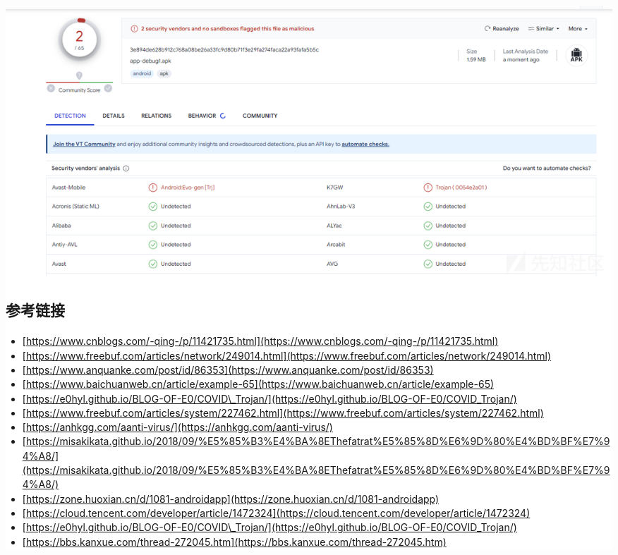 [![](assets/1701606948-fecdcee515541f5e4afbd664fae73edd.png)](https://xzfile.aliyuncs.com/media/upload/picture/20231009104108-4d0d78f2-664d-1.png)

## 参考链接

*   [https://www.cnblogs.com/-qing-/p/11421735.html](https://www.cnblogs.com/-qing-/p/11421735.html)
*   [https://www.freebuf.com/articles/network/249014.html](https://www.freebuf.com/articles/network/249014.html)
*   [https://www.anquanke.com/post/id/86353](https://www.anquanke.com/post/id/86353)
*   [https://www.baichuanweb.cn/article/example-65](https://www.baichuanweb.cn/article/example-65)
*   [https://e0hyl.github.io/BLOG-OF-E0/COVID\_Trojan/](https://e0hyl.github.io/BLOG-OF-E0/COVID_Trojan/)
*   [https://www.freebuf.com/articles/system/227462.html](https://www.freebuf.com/articles/system/227462.html)
*   [https://anhkgg.com/aanti-virus/](https://anhkgg.com/aanti-virus/)
*   [https://misakikata.github.io/2018/09/%E5%85%B3%E4%BA%8EThefatrat%E5%85%8D%E6%9D%80%E4%BD%BF%E7%94%A8/](https://misakikata.github.io/2018/09/%E5%85%B3%E4%BA%8EThefatrat%E5%85%8D%E6%9D%80%E4%BD%BF%E7%94%A8/)
*   [https://zone.huoxian.cn/d/1081-androidapp](https://zone.huoxian.cn/d/1081-androidapp)
*   [https://cloud.tencent.com/developer/article/1472324](https://cloud.tencent.com/developer/article/1472324)
*   [https://e0hyl.github.io/BLOG-OF-E0/COVID\_Trojan/](https://e0hyl.github.io/BLOG-OF-E0/COVID_Trojan/)
*   [https://bbs.kanxue.com/thread-272045.htm](https://bbs.kanxue.com/thread-272045.htm)
